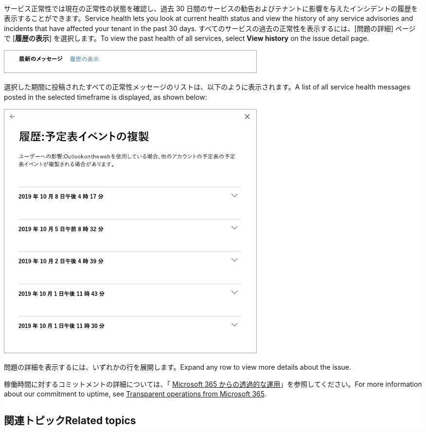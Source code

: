 <span data-ttu-id="bcf80-197">サービス正常性では現在の正常性の状態を確認し、過去 30 日間のサービスの勧告およびテナントに影響を与えたインシデントの履歴を表示することができます。</span><span class="sxs-lookup"><span data-stu-id="bcf80-197">Service health lets you look at current health status and view the history of any service advisories and incidents that have affected your tenant in the past 30 days.</span></span> <span data-ttu-id="bcf80-198">すべてのサービスの過去の正常性を表示するには、[問題の詳細] ページで [**履歴の表示**] を選択します。</span><span class="sxs-lookup"><span data-stu-id="bcf80-198">To view the past health of all services, select **View history** on the issue detail page.</span></span>
  
![正常性の履歴へのリンクの表示](media/service-health-view-history.png)
  
<span data-ttu-id="bcf80-200">選択した期間に投稿されたすべての正常性メッセージのリストは、以下のように表示されます。</span><span class="sxs-lookup"><span data-stu-id="bcf80-200">A list of all service health messages posted in the selected timeframe is displayed, as shown below:</span></span>
  
![サービス正常性の履歴の表示](media/service-health-history.png)
  
<span data-ttu-id="bcf80-202">問題の詳細を表示するには、いずれかの行を展開します。</span><span class="sxs-lookup"><span data-stu-id="bcf80-202">Expand any row to view more details about the issue.</span></span>
  
<span data-ttu-id="bcf80-203">稼働時間に対するコミットメントの詳細については、「 [Microsoft 365 からの透過的な運用](https://go.microsoft.com/fwlink/?linkid=848695)」を参照してください。</span><span class="sxs-lookup"><span data-stu-id="bcf80-203">For more information about our commitment to uptime, see [Transparent operations from Microsoft 365](https://go.microsoft.com/fwlink/?linkid=848695).</span></span>

## <a name="related-topics"></a><span data-ttu-id="bcf80-204">関連トピック</span><span class="sxs-lookup"><span data-stu-id="bcf80-204">Related topics</span></span>

